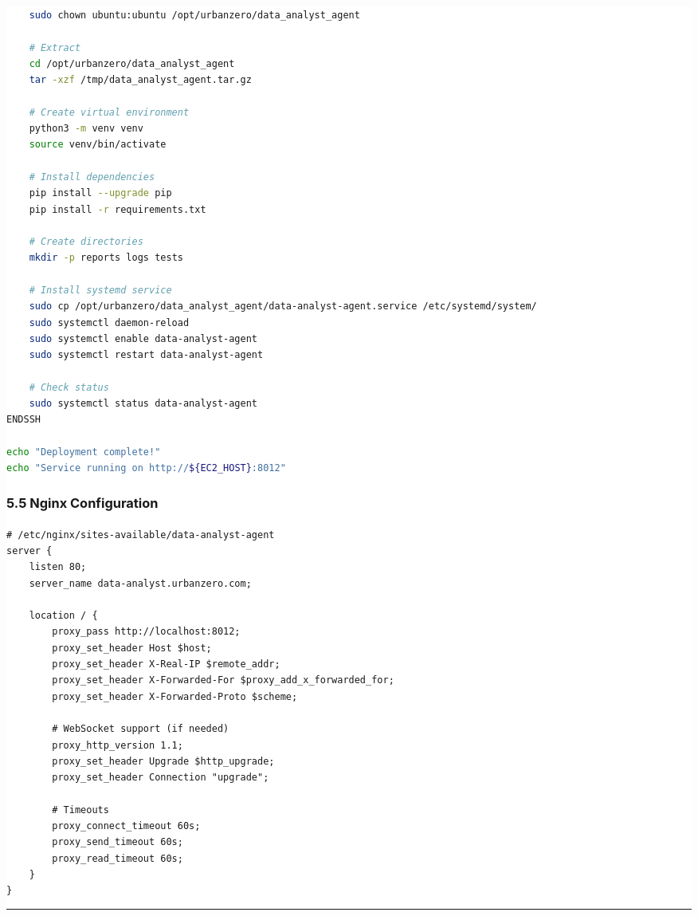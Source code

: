 ```bash
    sudo chown ubuntu:ubuntu /opt/urbanzero/data_analyst_agent

    # Extract
    cd /opt/urbanzero/data_analyst_agent
    tar -xzf /tmp/data_analyst_agent.tar.gz

    # Create virtual environment
    python3 -m venv venv
    source venv/bin/activate

    # Install dependencies
    pip install --upgrade pip
    pip install -r requirements.txt

    # Create directories
    mkdir -p reports logs tests

    # Install systemd service
    sudo cp /opt/urbanzero/data_analyst_agent/data-analyst-agent.service /etc/systemd/system/
    sudo systemctl daemon-reload
    sudo systemctl enable data-analyst-agent
    sudo systemctl restart data-analyst-agent

    # Check status
    sudo systemctl status data-analyst-agent
ENDSSH

echo "Deployment complete!"
echo "Service running on http://${EC2_HOST}:8012"
```

### 5.5 Nginx Configuration

```nginx
# /etc/nginx/sites-available/data-analyst-agent
server {
    listen 80;
    server_name data-analyst.urbanzero.com;

    location / {
        proxy_pass http://localhost:8012;
        proxy_set_header Host $host;
        proxy_set_header X-Real-IP $remote_addr;
        proxy_set_header X-Forwarded-For $proxy_add_x_forwarded_for;
        proxy_set_header X-Forwarded-Proto $scheme;

        # WebSocket support (if needed)
        proxy_http_version 1.1;
        proxy_set_header Upgrade $http_upgrade;
        proxy_set_header Connection "upgrade";

        # Timeouts
        proxy_connect_timeout 60s;
        proxy_send_timeout 60s;
        proxy_read_timeout 60s;
    }
}
```

---
